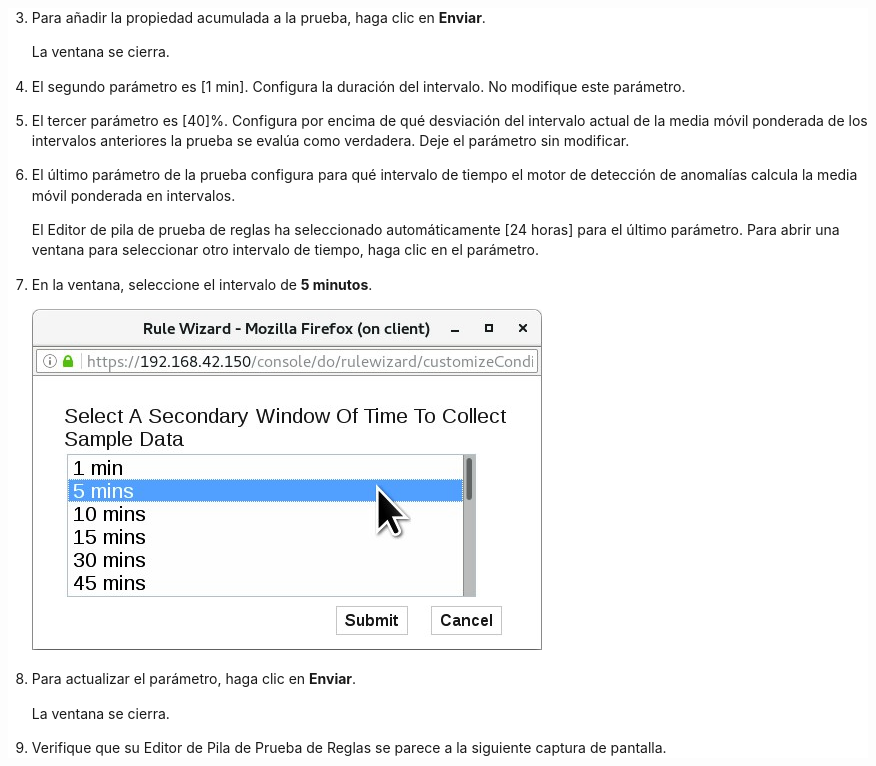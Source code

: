 3.  Para añadir la propiedad acumulada a la prueba, haga clic en **Enviar**.

    La ventana se cierra.

4.  El segundo parámetro es \[1 min]. Configura la duración del intervalo. No modifique este parámetro.

5.  El tercer parámetro es \[40]%. Configura por encima de qué desviación del intervalo actual de la media móvil ponderada de los intervalos anteriores la prueba se evalúa como verdadera. Deje el parámetro sin modificar.

6.  El último parámetro de la prueba configura para qué intervalo de tiempo el motor de detección de anomalías calcula la media móvil ponderada en intervalos.

    El Editor de pila de prueba de reglas ha seleccionado automáticamente \[24 horas] para el último parámetro. Para abrir una ventana para seleccionar otro intervalo de tiempo, haga clic en el parámetro.

7.  En la ventana, seleccione el intervalo de **5 minutos**.

    ![](images/106/image19.jpg)

8.  Para actualizar el parámetro, haga clic en **Enviar**.

    La ventana se cierra.

9.  Verifique que su Editor de Pila de Prueba de Reglas se parece a la siguiente captura de pantalla.
